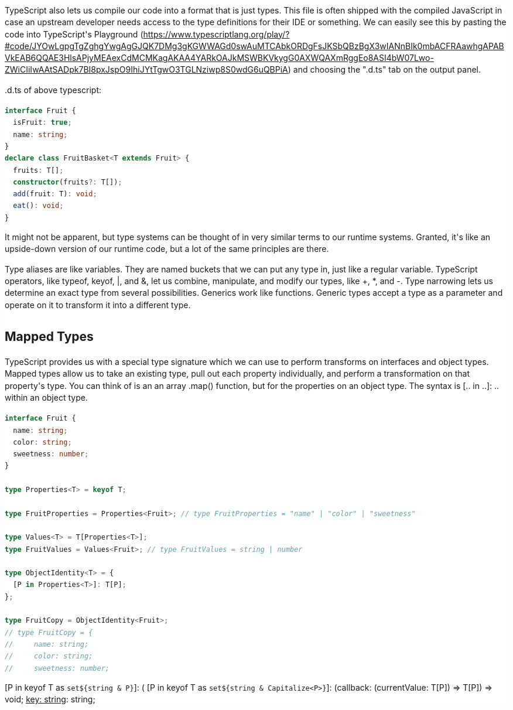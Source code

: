 TypeScript also lets us compile our code into a format that is just types. This file is often shipped with the compiled JavaScript in case an upstream developer needs access to the type definitions for their IDE or something. We can easily see this by pasting the code into TypeScript's Playground (https://www.typescriptlang.org/play/?#code/JYOwLgpgTgZghgYwgAgGJQK7DMg3gKGWWAGd0swAuMTCAbkORDgFsJKSbQBzBgX3wIANnBIk0mbACFRAawhgAPABVkEAB6QQAE3HlsAPjyMEAexCdMCMKagAKAA4YARkOAJkMSWBKVkygG0AXWQAXmRggEo8ASI4bW07Lwo-ZWiCIiIwAAtSADpk7BI8pxJspO9IhiJYtTgwO3TGLNziwp8S0wdG6uQBPiA) and choosing the ".d.ts" tab on the output panel.

.d.ts of above typescript:

```typescript
interface Fruit {
  isFruit: true;
  name: string;
}
declare class FruitBasket<T extends Fruit> {
  fruits: T[];
  constructor(fruits?: T[]);
  add(fruit: T): void;
  eat(): void;
}
```

It might not be apparent, but type systems can be thought of in very similar terms to our runtime systems. Granted, it's like an upside-down version of our runtime code, but a lot of the same principles are there.

Type aliases are like variables. They are named buckets that we can put any type in, just like a regular variable.
TypeScript operators, like typeof, keyof, |, and &, let us combine, manipulate, and modify our types, like +, \*, and -.
Type narrowing lets us determine an exact type from several possibilities.
Generics work like functions. Generic types accept a type as a parameter and operate on it to transform it into a different type.

## Mapped Types

TypeScript provides us with a special type signature which we can use to perform transforms on interfaces and object types. Mapped types allow us to take an existing type, pull out each property individually, and perform a transformation on that property's type. You can think of is an an array .map() function, but for the properties on an object type. The syntax is [.. in ..]: .. within an object type.

```typescript
interface Fruit {
  name: string;
  color: string;
  sweetness: number;
}

type Properties<T> = keyof T;

type FruitProperties = Properties<Fruit>; // type FruitProperties = "name" | "color" | "sweetness"

type Values<T> = T[Properties<T>];
type FruitValues = Values<Fruit>; // type FruitValues = string | number

type ObjectIdentity<T> = {
  [P in Properties<T>]: T[P];
};

type FruitCopy = ObjectIdentity<Fruit>;
// type FruitCopy = {
//     name: string;
//     color: string;
//     sweetness: number;
```

  [key: string]: string;
  [fruitOrder: number]: string;
  [index: number]: string;
  [_ in K]: T;
  [P in K]: T[P];
  [P in `${Seasons}Start`]: string;
  [P in keyof T as `set${string & P}`]: (
  [P in keyof T as `set${string & Capitalize<P>}`]: (callback: (currentValue: T[P]) => T[P]) => void;
  [key: string]: string;
